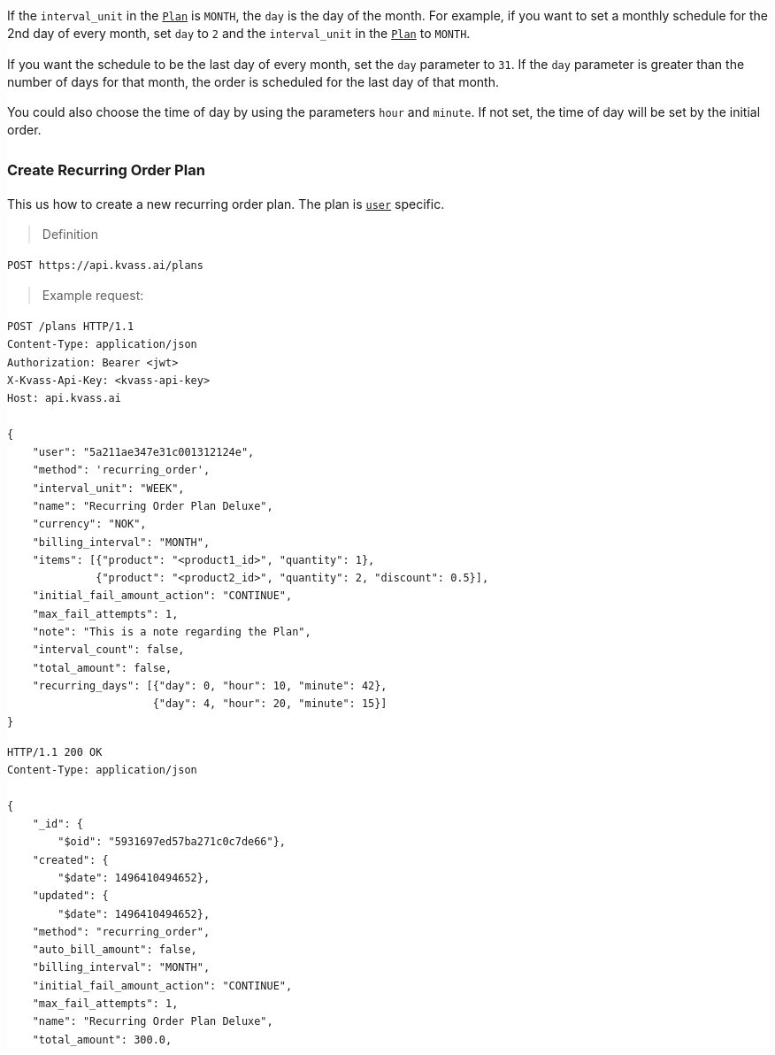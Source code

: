 If the `interval_unit` in the [`Plan`](#plans) is `MONTH`, the `day` is the day of the month. For example, if you want to set a monthly schedule for the 2nd day of every month, set `day` to `2` and the `interval_unit` in the [`Plan`](#plans) to `MONTH`.

If you want the schedule to be the last day of every month, set the `day` parameter to `31`. If the `day` parameter is greater than the number of days for that month, the order is scheduled for the last day of that month.

You could also choose the time of day by using the parameters `hour` and `minute`. If not set, the time of day will be set by the initial order.


### Create Recurring Order Plan

This us how to create a new recurring order plan. The plan is [`user`](#users) specific.


> Definition

```
POST https://api.kvass.ai/plans
```

> Example request:

``` http
POST /plans HTTP/1.1
Content-Type: application/json
Authorization: Bearer <jwt>
X-Kvass-Api-Key: <kvass-api-key>
Host: api.kvass.ai

{
    "user": "5a211ae347e31c001312124e",
    "method": 'recurring_order',
    "interval_unit": "WEEK",
    "name": "Recurring Order Plan Deluxe",
    "currency": "NOK",
    "billing_interval": "MONTH",
    "items": [{"product": "<product1_id>", "quantity": 1},
              {"product": "<product2_id>", "quantity": 2, "discount": 0.5}],
    "initial_fail_amount_action": "CONTINUE",
    "max_fail_attempts": 1,
    "note": "This is a note regarding the Plan",
    "interval_count": false,
    "total_amount": false,
    "recurring_days": [{"day": 0, "hour": 10, "minute": 42},
                       {"day": 4, "hour": 20, "minute": 15}]
}
```

``` http
HTTP/1.1 200 OK
Content-Type: application/json

{
    "_id": {
        "$oid": "5931697ed57ba271c0c7de66"},
    "created": {
        "$date": 1496410494652},
    "updated": {
        "$date": 1496410494652},
    "method": "recurring_order",
    "auto_bill_amount": false,
    "billing_interval": "MONTH",
    "initial_fail_amount_action": "CONTINUE",
    "max_fail_attempts": 1,
    "name": "Recurring Order Plan Deluxe",
    "total_amount": 300.0,
```